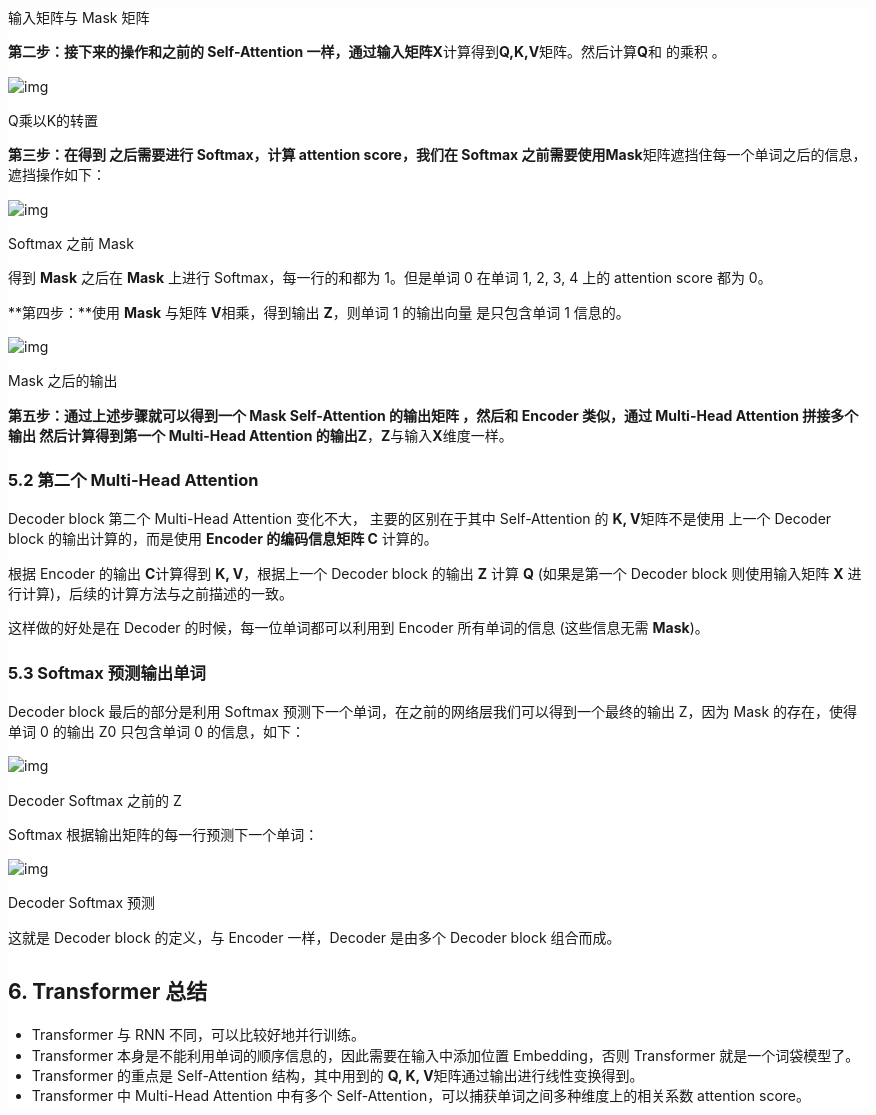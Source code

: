 输入矩阵与 Mask 矩阵

**第二步：**接下来的操作和之前的 Self-Attention 一样，通过输入矩阵**X**计算得到**Q,K,V**矩阵。然后计算**Q**和 的乘积 。

![img](https://pic2.zhimg.com/v2-a63ff9b965595438ed0c0e0547cd3d3b_1440w.jpg)

Q乘以K的转置

**第三步：**在得到 之后需要进行 Softmax，计算 attention score，我们在 Softmax 之前需要使用**Mask**矩阵遮挡住每一个单词之后的信息，遮挡操作如下：

![img](https://picx.zhimg.com/v2-35d1c8eae955f6f4b6b3605f7ef00ee1_1440w.jpg)

Softmax 之前 Mask

得到 **Mask** 之后在 **Mask** 上进行 Softmax，每一行的和都为 1。但是单词 0 在单词 1, 2, 3, 4 上的 attention score 都为 0。

**第四步：**使用 **Mask** 与矩阵 **V**相乘，得到输出 **Z**，则单词 1 的输出向量 是只包含单词 1 信息的。

![img](https://picx.zhimg.com/v2-58f916c806a6981e296a7a699151af87_1440w.jpg)

Mask 之后的输出

**第五步：**通过上述步骤就可以得到一个 Mask Self-Attention 的输出矩阵 ，然后和 Encoder 类似，通过 Multi-Head Attention 拼接多个输出 然后计算得到第一个 Multi-Head Attention 的输出**Z**，**Z**与输入**X**维度一样。

### 5.2 第二个 Multi-Head Attention

Decoder block 第二个 Multi-Head Attention 变化不大， 主要的区别在于其中 Self-Attention 的 **K, V**矩阵不是使用 上一个 Decoder block 的输出计算的，而是使用 **Encoder 的编码信息矩阵 C** 计算的。

根据 Encoder 的输出 **C**计算得到 **K, V**，根据上一个 Decoder block 的输出 **Z** 计算 **Q** (如果是第一个 Decoder block 则使用输入矩阵 **X** 进行计算)，后续的计算方法与之前描述的一致。

这样做的好处是在 Decoder 的时候，每一位单词都可以利用到 Encoder 所有单词的信息 (这些信息无需 **Mask**)。

### 5.3 Softmax 预测输出单词

Decoder block 最后的部分是利用 Softmax 预测下一个单词，在之前的网络层我们可以得到一个最终的输出 Z，因为 Mask 的存在，使得单词 0 的输出 Z0 只包含单词 0 的信息，如下：

![img](https://pic2.zhimg.com/v2-335cfa1b345bdd5cf1e212903bb9b185_1440w.jpg)

Decoder Softmax 之前的 Z

Softmax 根据输出矩阵的每一行预测下一个单词：

![img](https://pic2.zhimg.com/v2-0938aa45a288b5d6bef6487efe53bd9d_1440w.jpg)

Decoder Softmax 预测

这就是 Decoder block 的定义，与 Encoder 一样，Decoder 是由多个 Decoder block 组合而成。

## 6. Transformer 总结

- Transformer 与 RNN 不同，可以比较好地并行训练。
- Transformer 本身是不能利用单词的顺序信息的，因此需要在输入中添加位置 Embedding，否则 Transformer 就是一个词袋模型了。
- Transformer 的重点是 Self-Attention 结构，其中用到的 **Q, K, V**矩阵通过输出进行线性变换得到。
- Transformer 中 Multi-Head Attention 中有多个 Self-Attention，可以捕获单词之间多种维度上的相关系数 attention score。